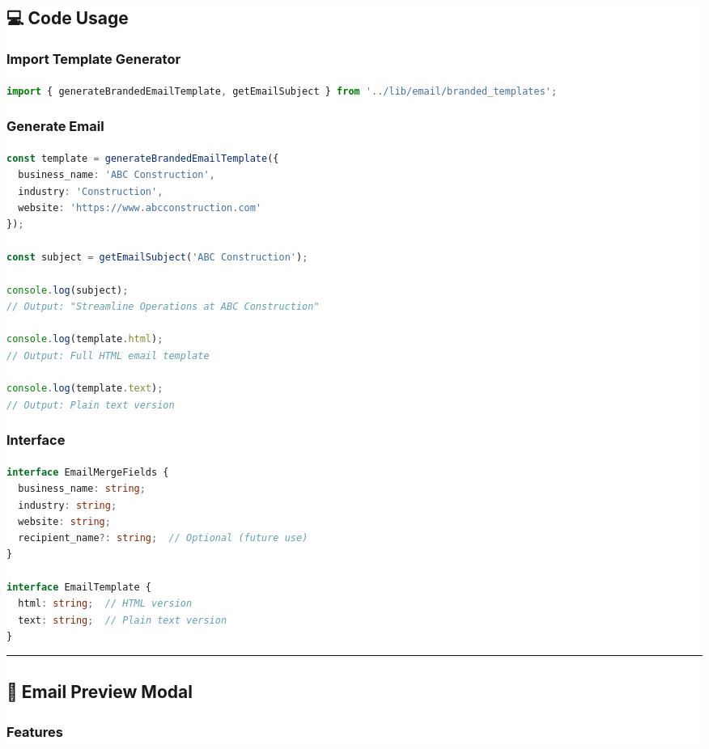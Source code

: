 
## 💻 Code Usage

### Import Template Generator

```typescript
import { generateBrandedEmailTemplate, getEmailSubject } from '../lib/email/branded_templates';
```

### Generate Email

```typescript
const template = generateBrandedEmailTemplate({
  business_name: 'ABC Construction',
  industry: 'Construction',
  website: 'https://www.abcconstruction.com'
});

const subject = getEmailSubject('ABC Construction');

console.log(subject);
// Output: "Streamline Operations at ABC Construction"

console.log(template.html);
// Output: Full HTML email template

console.log(template.text);
// Output: Plain text version
```

### Interface

```typescript
interface EmailMergeFields {
  business_name: string;
  industry: string;
  website: string;
  recipient_name?: string;  // Optional (future use)
}

interface EmailTemplate {
  html: string;  // HTML version
  text: string;  // Plain text version
}
```

---

## 📧 Email Preview Modal

### Features
